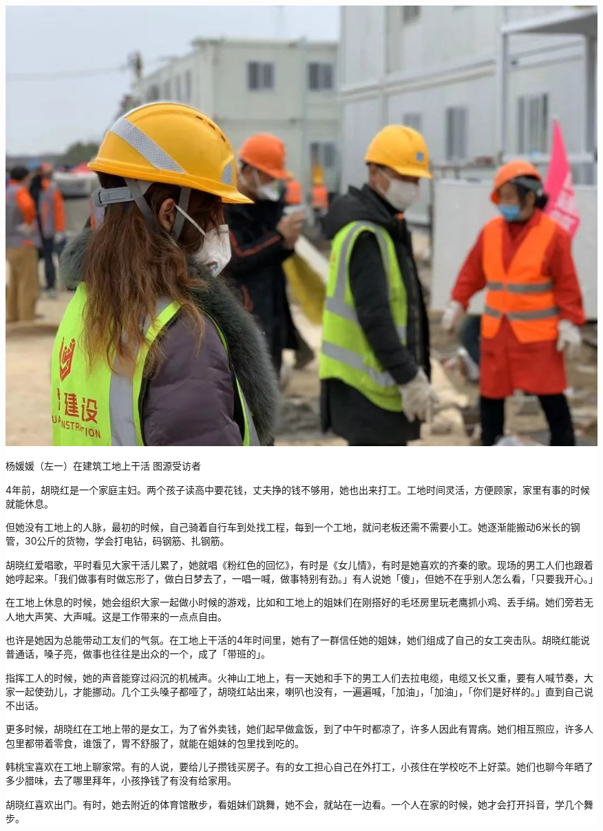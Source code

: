 ![](/images/post/2fe8a2cb9ea43703cadfd0fa91cefd5b.jpg)

杨媛媛（左一）在建筑工地上干活 图源受访者  

4年前，胡晓红是一个家庭主妇。两个孩子读高中要花钱，丈夫挣的钱不够用，她也出来打工。工地时间灵活，方便顾家，家里有事的时候就能休息。

但她没有工地上的人脉，最初的时候，自己骑着自行车到处找工程，每到一个工地，就问老板还需不需要小工。她逐渐能搬动6米长的钢管，30公斤的货物，学会打电钻，码钢筋、扎钢筋。

胡晓红爱唱歌，平时看见大家干活儿累了，她就唱《粉红色的回忆》，有时是《女儿情》，有时是她喜欢的齐秦的歌。现场的男工人们也跟着她哼起来。「我们做事有时做忘形了，做白日梦去了，一唱一喊，做事特别有劲。」有人说她「傻」，但她不在乎别人怎么看，「只要我开心。」

在工地上休息的时候，她会组织大家一起做小时候的游戏，比如和工地上的姐妹们在刚搭好的毛坯房里玩老鹰抓小鸡、丢手绢。她们旁若无人地大声笑、大声喊。这是工作带来的一点点自由。

也许是她因为总能带动工友们的气氛。在工地上干活的4年时间里，她有了一群信任她的姐妹，她们组成了自己的女工突击队。胡晓红能说普通话，嗓子亮，做事也往往是出众的一个，成了「带班的」。

指挥工人的时候，她的声音能穿过闷沉的机械声。火神山工地上，有一天她和手下的男工人们去拉电缆，电缆又长又重，要有人喊节奏，大家一起使劲儿，才能挪动。几个工头嗓子都哑了，胡晓红站出来，喇叭也没有，一遍遍喊，「加油」，「加油」，「你们是好样的。」直到自己说不出话。

更多时候，胡晓红在工地上带的是女工，为了省外卖钱，她们起早做盒饭，到了中午时都凉了，许多人因此有胃病。她们相互照应，许多人包里都带着零食，谁饿了，胃不舒服了，就能在姐妹的包里找到吃的。

韩桃宝喜欢在工地上聊家常。有的人说，要给儿子攒钱买房子。有的女工担心自己在外打工，小孩住在学校吃不上好菜。她们也聊今年晒了多少腊味，去了哪里拜年，小孩挣钱了有没有给家用。

胡晓红喜欢出门。有时，她去附近的体育馆散步，看姐妹们跳舞，她不会，就站在一边看。一个人在家的时候，她才会打开抖音，学几个舞步。
